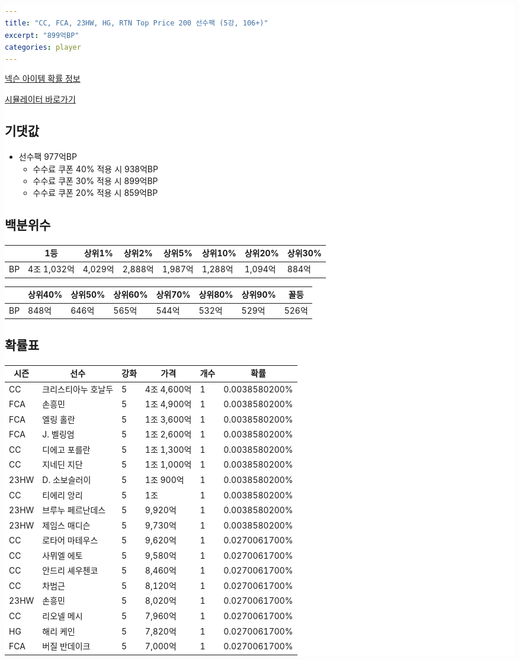 ```yaml
---
title: "CC, FCA, 23HW, HG, RTN Top Price 200 선수팩 (5강, 106+)"
excerpt: "899억BP"
categories: player
---
```

[넥슨 아이템 확률 정보](http://iteminfo.nexon.com/probability/fco?sn=7562)

[시뮬레이터 바로가기](/simulator/7562)
## 기댓값
- 선수팩 977억BP
  - 수수료 쿠폰 40% 적용 시 938억BP
  - 수수료 쿠폰 30% 적용 시 899억BP
  - 수수료 쿠폰 20% 적용 시 859억BP


## 백분위수

||1등|상위1%|상위2%|상위5%|상위10%|상위20%|상위30%|
|---|---|---|---|---|---|---|---|
|BP|4조 1,032억|4,029억|2,888억|1,987억|1,288억|1,094억|884억|

||상위40%|상위50%|상위60%|상위70%|상위80%|상위90%|꼴등|
|---|---|---|---|---|---|---|---|
|BP|848억|646억|565억|544억|532억|529억|526억|


## 확률표

|시즌|선수|강화|가격|개수|확률|
|---|---|---|---|---|---|
|CC|크리스티아누 호날두|5|4조 4,600억|1|0.0038580200%|
|FCA|손흥민|5|1조 4,900억|1|0.0038580200%|
|FCA|엘링 홀란|5|1조 3,600억|1|0.0038580200%|
|FCA|J. 벨링엄|5|1조 2,600억|1|0.0038580200%|
|CC|디에고 포를란|5|1조 1,300억|1|0.0038580200%|
|CC|지네딘 지단|5|1조 1,000억|1|0.0038580200%|
|23HW|D. 소보슬러이|5|1조 900억|1|0.0038580200%|
|CC|티에리 앙리|5|1조|1|0.0038580200%|
|23HW|브루누 페르난데스|5|9,920억|1|0.0038580200%|
|23HW|제임스 매디슨|5|9,730억|1|0.0038580200%|
|CC|로타어 마테우스|5|9,620억|1|0.0270061700%|
|CC|사뮈엘 에토|5|9,580억|1|0.0270061700%|
|CC|안드리 셰우첸코|5|8,460억|1|0.0270061700%|
|CC|차범근|5|8,120억|1|0.0270061700%|
|23HW|손흥민|5|8,020억|1|0.0270061700%|
|CC|리오넬 메시|5|7,960억|1|0.0270061700%|
|HG|해리 케인|5|7,820억|1|0.0270061700%|
|FCA|버질 반데이크|5|7,000억|1|0.0270061700%|